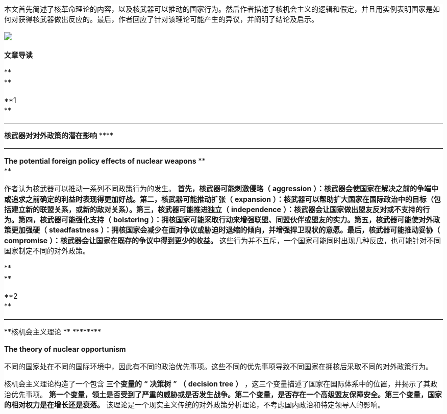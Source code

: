 本文首先简述了核革命理论的内容，以及核武器可以推动的国家行为。然后作者描述了核机会主义的逻辑和假定，并且用实例表明国家是如何对获得核武器做出反应的。最后，作者回应了针对该理论可能产生的异议，并阐明了结论及启示。

![](/images/3055/5.jpeg)

 **文章导读**

 **  
**

 **1  
**

 ****

  

**核武器对对外政策的潜在影响** ****

  

  

 ****

  

**The potential foreign policy effects of nuclear weapons** **  
**

  

  

作者认为核武器可以推动一系列不同政策行为的发生。 **首先，核武器可能刺激侵略（** **aggression**
**）：核武器会使国家在解决之前的争端中或追求之前确定的利益时表现得更加好战。第二，核武器可能推动扩张（** **expansion**
**）：核武器可以帮助扩大国家在国际政治中的目标（包括建立新的联盟关系，或新的敌对关系）。第三，核武器可能推进独立（** **independence**
**）：核武器会让国家做出盟友反对或不支持的行为。第四，核武器可能强化支持（** **bolstering**
**）：拥核国家可能采取行动来增强联盟、同盟伙伴或盟友的实力。第五，核武器可能使对外政策更加强硬（** **steadfastness**
**）：拥核国家会减少在面对争议或胁迫时退缩的倾向，并增强捍卫现状的意愿。最后，核武器可能推动妥协（** **compromise**
**）：核武器会让国家在既存的争议中得到更少的收益。** 这些行为并不互斥，一个国家可能同时出现几种反应，也可能针对不同国家制定不同的对外政策。

 **  
**

 **2  
**

 ****

  

  

  

**核机会主义理论 ** ********

**The theory of nuclear opportunism**

  

不同的国家处在不同的国际环境中，因此有不同的政治优先事项。这些不同的优先事项导致不同国家在拥核后采取不同的对外政策行为。

核机会主义理论构造了一个包含 **三个变量的** **“** **决策树** **”** **（** **decision tree** **）**
，这三个变量描述了国家在国际体系中的位置，并揭示了其政治优先事项。
**第一个变量，领土是否受到了严重的威胁或是否发生战争。第二个变量，是否存在一个高级盟友保障安全。第三个变量，国家的相对权力是在增长还是衰落。**
该理论是一个现实主义传统的对外政策分析理论，不考虑国内政治和特定领导人的影响。
